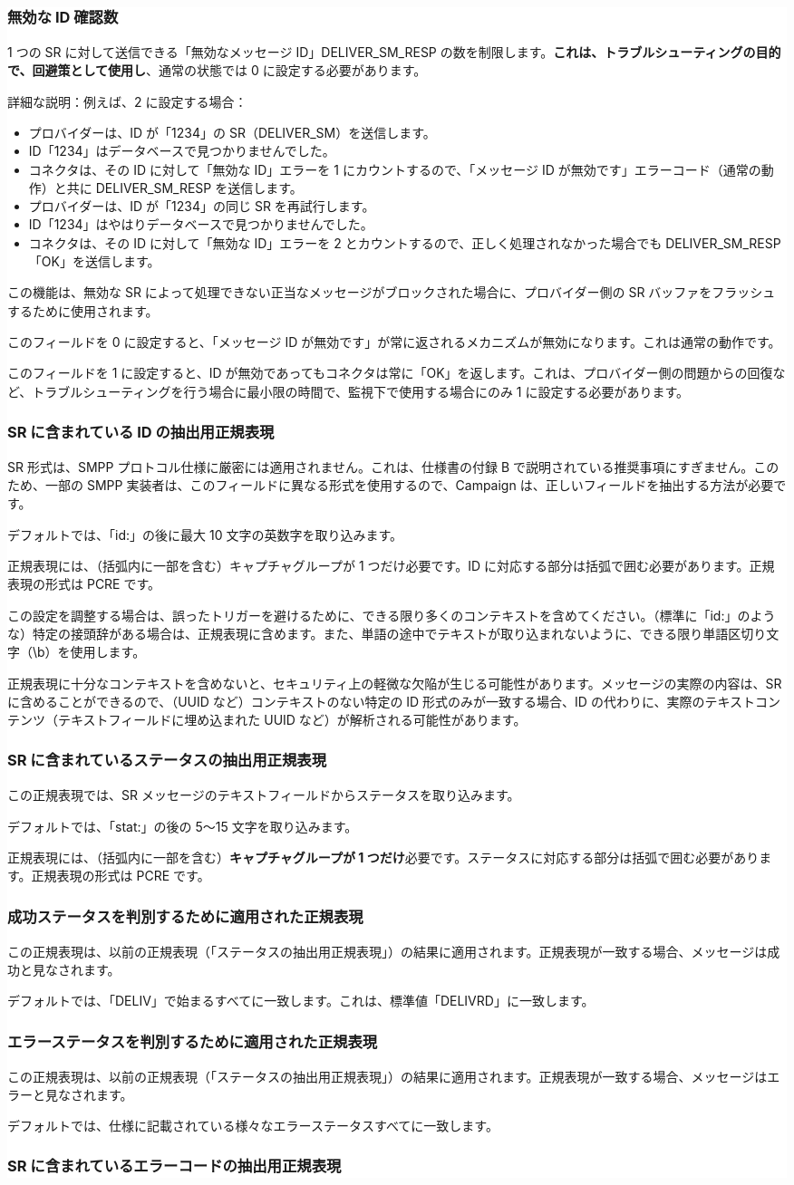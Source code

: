 ### 無効な ID 確認数

1 つの SR に対して送信できる「無効なメッセージ ID」DELIVER_SM_RESP の数を制限します。**これは、トラブルシューティングの目的で、回避策として使用し**、通常の状態では 0 に設定する必要があります。

詳細な説明：例えば、2 に設定する場合：

* プロバイダーは、ID が「1234」の SR（DELIVER_SM）を送信します。
* ID「1234」はデータベースで見つかりませんでした。
* コネクタは、その ID に対して「無効な ID」エラーを 1 にカウントするので、「メッセージ ID が無効です」エラーコード（通常の動作）と共に DELIVER_SM_RESP を送信します。
* プロバイダーは、ID が「1234」の同じ SR を再試行します。
* ID「1234」はやはりデータベースで見つかりませんでした。
* コネクタは、その ID に対して「無効な ID」エラーを 2 とカウントするので、正しく処理されなかった場合でも DELIVER_SM_RESP「OK」を送信します。

この機能は、無効な SR によって処理できない正当なメッセージがブロックされた場合に、プロバイダー側の SR バッファをフラッシュするために使用されます。

このフィールドを 0 に設定すると、「メッセージ ID が無効です」が常に返されるメカニズムが無効になります。これは通常の動作です。

このフィールドを 1 に設定すると、ID が無効であってもコネクタは常に「OK」を返します。これは、プロバイダー側の問題からの回復など、トラブルシューティングを行う場合に最小限の時間で、監視下で使用する場合にのみ 1 に設定する必要があります。

### SR に含まれている ID の抽出用正規表現

SR 形式は、SMPP プロトコル仕様に厳密には適用されません。これは、仕様書の付録 B で説明されている推奨事項にすぎません。このため、一部の SMPP 実装者は、このフィールドに異なる形式を使用するので、Campaign は、正しいフィールドを抽出する方法が必要です。

デフォルトでは、「id:」の後に最大 10 文字の英数字を取り込みます。

正規表現には、（括弧内に一部を含む）キャプチャグループが 1 つだけ必要です。ID に対応する部分は括弧で囲む必要があります。正規表現の形式は PCRE です。

この設定を調整する場合は、誤ったトリガーを避けるために、できる限り多くのコンテキストを含めてください。（標準に「id:」のような）特定の接頭辞がある場合は、正規表現に含めます。また、単語の途中でテキストが取り込まれないように、できる限り単語区切り文字（\b）を使用します。

正規表現に十分なコンテキストを含めないと、セキュリティ上の軽微な欠陥が生じる可能性があります。メッセージの実際の内容は、SR に含めることができるので、（UUID など）コンテキストのない特定の ID 形式のみが一致する場合、ID の代わりに、実際のテキストコンテンツ（テキストフィールドに埋め込まれた UUID など）が解析される可能性があります。

### SR に含まれているステータスの抽出用正規表現

この正規表現では、SR メッセージのテキストフィールドからステータスを取り込みます。

デフォルトでは、「stat:」の後の 5～15 文字を取り込みます。

正規表現には、（括弧内に一部を含む）**キャプチャグループが 1 つだけ**&#x200B;必要です。ステータスに対応する部分は括弧で囲む必要があります。正規表現の形式は PCRE です。

### 成功ステータスを判別するために適用された正規表現

この正規表現は、以前の正規表現（「ステータスの抽出用正規表現」）の結果に適用されます。正規表現が一致する場合、メッセージは成功と見なされます。

デフォルトでは、「DELIV」で始まるすべてに一致します。これは、標準値「DELIVRD」に一致します。

### エラーステータスを判別するために適用された正規表現

この正規表現は、以前の正規表現（「ステータスの抽出用正規表現」）の結果に適用されます。正規表現が一致する場合、メッセージはエラーと見なされます。

デフォルトでは、仕様に記載されている様々なエラーステータスすべてに一致します。

### SR に含まれているエラーコードの抽出用正規表現
